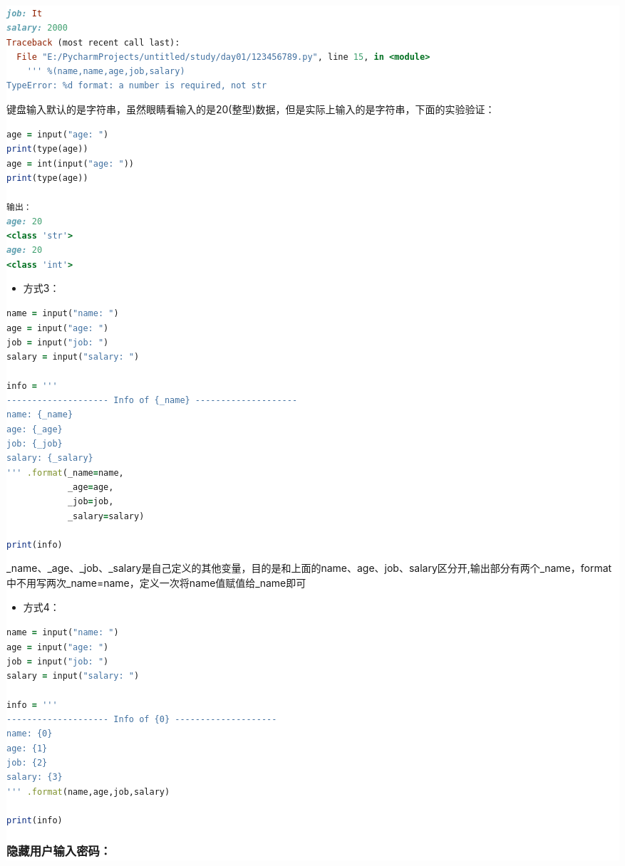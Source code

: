 ```ruby
job: It
salary: 2000
Traceback (most recent call last):
  File "E:/PycharmProjects/untitled/study/day01/123456789.py", line 15, in <module>
    ''' %(name,name,age,job,salary)
TypeError: %d format: a number is required, not str
```
键盘输入默认的是字符串，虽然眼睛看输入的是20(整型)数据，但是实际上输入的是字符串，下面的实验验证：
```ruby
age = input("age: ")
print(type(age))
age = int(input("age: "))
print(type(age))

输出：
age: 20
<class 'str'>
age: 20
<class 'int'>
```
- 方式3：

```ruby
name = input("name: ")
age = input("age: ")
job = input("job: ")
salary = input("salary: ")

info = '''
-------------------- Info of {_name} --------------------
name: {_name}
age: {_age}
job: {_job}
salary: {_salary}
''' .format(_name=name,
            _age=age,
            _job=job,
            _salary=salary)

print(info)
```
_name、_age、_job、_salary是自己定义的其他变量，目的是和上面的name、age、job、salary区分开,输出部分有两个_name，format中不用写两次_name=name，定义一次将name值赋值给_name即可

- 方式4：

```ruby
name = input("name: ")
age = input("age: ")
job = input("job: ")
salary = input("salary: ")

info = '''
-------------------- Info of {0} --------------------
name: {0}
age: {1}
job: {2}
salary: {3}
''' .format(name,age,job,salary)

print(info)
```
### 隐藏用户输入密码：
